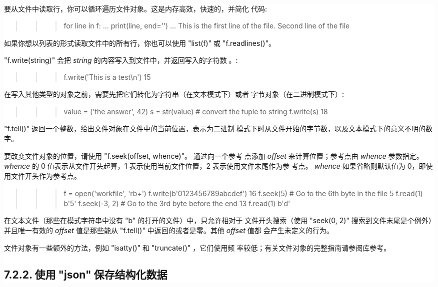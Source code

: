 要从文件中读取行，你可以循环遍历文件对象。这是内存高效，快速的，并简化
代码:

   >>> for line in f:
   ...     print(line, end='')
   ...
   This is the first line of the file.
   Second line of the file

如果你想以列表的形式读取文件中的所有行，你也可以使用 "list(f)" 或
"f.readlines()"。

"f.write(string)" 会把 *string* 的内容写入到文件中，并返回写入的字符数
。:

   >>> f.write('This is a test\n')
   15

在写入其他类型的对象之前，需要先把它们转化为字符串（在文本模式下）或者
字节对象（在二进制模式下）:

   >>> value = ('the answer', 42)
   >>> s = str(value)  # convert the tuple to string
   >>> f.write(s)
   18

"f.tell()" 返回一个整数，给出文件对象在文件中的当前位置，表示为二进制
模式下时从文件开始的字节数，以及文本模式下的意义不明的数字。

要改变文件对象的位置，请使用 "f.seek(offset, whence)"。 通过向一个参考
点添加 *offset* 来计算位置；参考点由 *whence* 参数指定。 *whence* 的 0
值表示从文件开头起算，1 表示使用当前文件位置，2 表示使用文件末尾作为参
考点。 *whence* 如果省略则默认值为 0，即使用文件开头作为参考点。

   >>> f = open('workfile', 'rb+')
   >>> f.write(b'0123456789abcdef')
   16
   >>> f.seek(5)      # Go to the 6th byte in the file
   5
   >>> f.read(1)
   b'5'
   >>> f.seek(-3, 2)  # Go to the 3rd byte before the end
   13
   >>> f.read(1)
   b'd'

在文本文件（那些在模式字符串中没有 "b" 的打开的文件）中，只允许相对于
文件开头搜索（使用 "seek(0, 2)" 搜索到文件末尾是个例外）并且唯一有效的
*offset* 值是那些能从 "f.tell()" 中返回的或者是零。其他 *offset* 值都
会产生未定义的行为。

文件对象有一些额外的方法，例如 "isatty()" 和 "truncate()" ，它们使用频
率较低；有关文件对象的完整指南请参阅库参考。


7.2.2. 使用 "json" 保存结构化数据
---------------------------------
